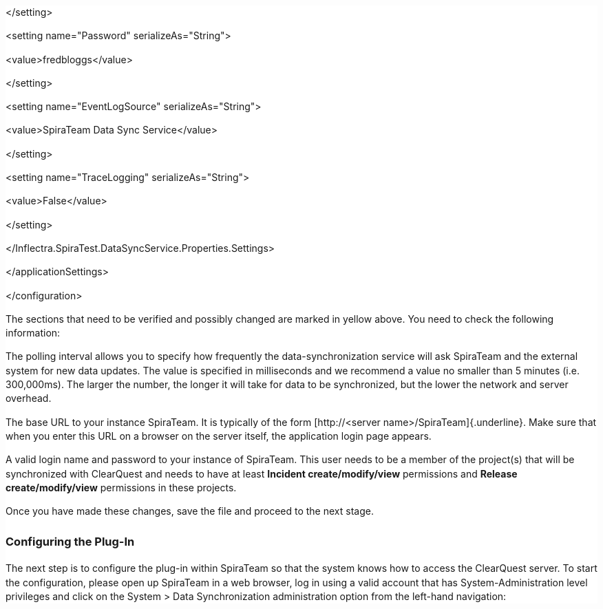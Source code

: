\</setting\>

\<setting name=\"Password\" serializeAs=\"String\"\>

\<value\>fredbloggs\</value\>

\</setting\>

\<setting name=\"EventLogSource\" serializeAs=\"String\"\>

\<value\>SpiraTeam Data Sync Service\</value\>

\</setting\>

\<setting name=\"TraceLogging\" serializeAs=\"String\"\>

\<value\>False\</value\>

\</setting\>

\</Inflectra.SpiraTest.DataSyncService.Properties.Settings\>

\</applicationSettings\>

\</configuration\>

The sections that need to be verified and possibly changed are marked in
yellow above. You need to check the following information:

The polling interval allows you to specify how frequently the
data-synchronization service will ask SpiraTeam and the external system
for new data updates. The value is specified in milliseconds and we
recommend a value no smaller than 5 minutes (i.e. 300,000ms). The larger
the number, the longer it will take for data to be synchronized, but the
lower the network and server overhead.

The base URL to your instance SpiraTeam. It is typically of the form
[http://\<server name\>/SpiraTeam]{.underline}. Make sure that when you
enter this URL on a browser on the server itself, the application login
page appears.

A valid login name and password to your instance of SpiraTeam. This user
needs to be a member of the project(s) that will be synchronized with
ClearQuest and needs to have at least **Incident create/modify/view**
permissions and **Release create/modify/view** permissions in these
projects.

Once you have made these changes, save the file and proceed to the next
stage.

### Configuring the Plug-In

The next step is to configure the plug-in within SpiraTeam so that the
system knows how to access the ClearQuest server. To start the
configuration, please open up SpiraTeam in a web browser, log in using a
valid account that has System-Administration level privileges and click
on the System \> Data Synchronization administration option from the
left-hand navigation:

